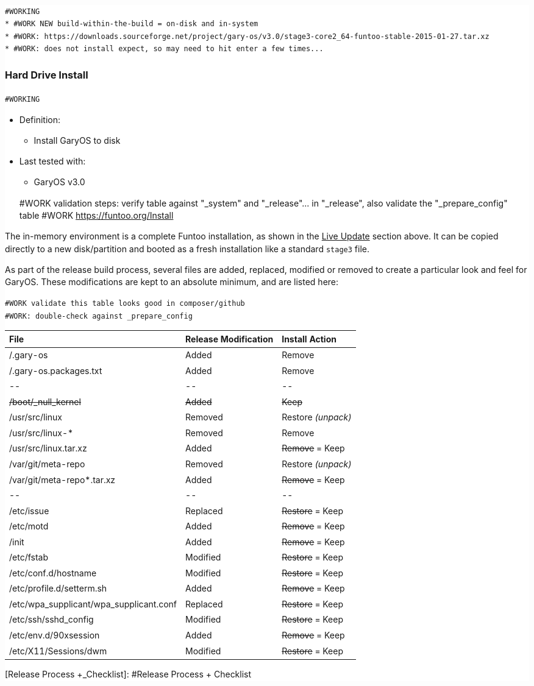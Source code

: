 	#WORKING
	* #WORK NEW build-within-the-build = on-disk and in-system
	* #WORK: https://downloads.sourceforge.net/project/gary-os/v3.0/stage3-core2_64-funtoo-stable-2015-01-27.tar.xz
	* #WORK: does not install expect, so may need to hit enter a few times...

### Hard Drive Install #########################################################
[Hard Drive Install]: #Hard_Drive_Install

	#WORKING
  * Definition:
    * Install GaryOS to disk
  * Last tested with:
    * GaryOS v3.0

	#WORK validation steps: verify table against "\_system" and "\_release"... in "\_release", also validate the "\_prepare\_config" table
	#WORK https://funtoo.org/Install

The in-memory environment is a complete Funtoo installation, as shown in the
[Live Update] section above.  It can be copied directly to a new disk/partition
and booted as a fresh installation like a standard `stage3` file.

As part of the release build process, several files are added, replaced,
modified or removed to create a particular look and feel for GaryOS.  These
modifications are kept to an absolute minimum, and are listed here:

	#WORK validate this table looks good in composer/github
	#WORK: double-check against _prepare_config

| File                                      | Release Modification | Install Action
|:---                                       |:---                  |:---
| /.gary-os                                 | Added                | Remove
| /.gary-os.packages.txt                    | Added                | Remove
| --                                        | --                   | --
| ~~/boot/\_null\_kernel~~                  | ~~Added~~            | ~~Keep~~
| /usr/src/linux                            | Removed              | Restore *(unpack)*
| /usr/src/linux-\*                         | Removed              | Remove
| /usr/src/linux.tar.xz                     | Added                | ~~Remove~~ = Keep
| /var/git/meta-repo                        | Removed              | Restore *(unpack)*
| /var/git/meta-repo\*.tar.xz               | Added                | ~~Remove~~ = Keep
| --                                        | --                   | --
| /etc/issue                                | Replaced             | ~~Restore~~ = Keep
| /etc/motd                                 | Added                | ~~Remove~~ = Keep
| /init                                     | Added                | ~~Remove~~ = Keep
| /etc/fstab                                | Modified             | ~~Restore~~ = Keep
| /etc/conf.d/hostname                      | Modified             | ~~Restore~~ = Keep
| /etc/profile.d/setterm.sh                 | Added                | ~~Remove~~ = Keep
| /etc/wpa\_supplicant/wpa\_supplicant.conf | Replaced             | ~~Restore~~ = Keep
| /etc/ssh/sshd\_config                     | Modified             | ~~Restore~~ = Keep
| /etc/env.d/90xsession                     | Added                | ~~Remove~~ = Keep
| /etc/X11/Sessions/dwm                     | Modified             | ~~Restore~~ = Keep


[Homepage]: https://github.com/garybgenett/gary-os
[Download]: https://sourceforge.net/projects/gary-os
[Readme]: https://github.com/garybgenett/gary-os/blob/master/README.md
[License]: https://github.com/garybgenett/gary-os/blob/master/LICENSE.md
[Gary B. Genett]: http://www.garybgenett.net/resume.html
[gary-os@garybgenett.net]: mailto:gary-os@garybgenett.net?subject=GaryOS%20Submission+body=Why%20I%20love%20GaryOS%20so%20much...
[Introduction]: #Introduction
[Overview]: #Overview
[Release]: #Release
[Quick Start]: #Quick_Start
[Requirements]: #Requirements
[Contact + Support]: #Contact_+_Support
[Project]: #Project
[Acknowledgements + Reviews]: #Acknowledgements_+_Reviews
[steady stream of overall downloads]: https://sourceforge.net/projects/gary-os/files/stats/timeline?dates=2014-02-28+to+2038-01-19
[countries all over the world]: https://sourceforge.net/projects/gary-os/files/stats/map?dates=2014-02-28+to+2038-01-19
[v4.0 downloads]: https://sourceforge.net/projects/gary-os/files/gary-os-generic_64-v4.0.kernel/stats/timeline?dates=2014-02-28+to+2038-01-19
[v3.0 downloads]: https://sourceforge.net/projects/gary-os/files/gary-os-generic_64-funtoo-stable-v3.0.kernel/stats/timeline?dates=2014-02-28+to+2038-01-19
[v2.0 downloads]: https://sourceforge.net/projects/gary-os/files/gary-os-generic_64-funtoo-stable-v2.0.kernel/stats/timeline?dates=2014-02-28+to+2038-01-19
[v1.1 downloads]: https://sourceforge.net/projects/gary-os/files/gary-os-generic_64-funtoo-stable-v1.1.kernel/stats/timeline?dates=2014-02-28+to+2038-01-19
[v1.0 downloads]: https://sourceforge.net/projects/gary-os/files/gary-os-generic_64-funtoo-stable-v1.0.kernel/stats/timeline?dates=2014-02-28+to+2038-01-19
[Gentoo family tree]: https://github.com/gentoo/gentoo-ecosystem
[Funtoo ecosystem page]: https://funtoo.org/Gentoo_Ecosystem
[Wikipedia list of Linux distributions]: https://en.wikipedia.org/wiki/List_of_Linux_distributions
[DistroWatch]: https://distrowatch.com/table.php?distribution=funtoo
[Softpedia review of v3.0]: https://linux.softpedia.com/get/Linux-Distributions/GaryOS-103629.shtml
[Internet search for "GaryOS"]: https://duckduckgo.com/?q=GaryOS
[Wikipedia list of Gentoo-derived distributions]: https://en.wikipedia.org/wiki/Gentoo_Linux#Derived_distributions
[non-systemd distributions]: https://sysdfree.wordpress.com/2019/03/09/135
[guide to ntscript tutorial]: https://forums.yogstation.net/index.php?threads/garys-guide-to-ntscript.14759
[Contributions]: #Contributions
[Initial complete patch]: https://marc.info/?l=linux-mm+m=157048756423988
[Secondary patch, configuration option only]: https://marc.info/?l=linux-mm+m=157056583814243
[Final patch, default global variable only]: https://marc.info/?l=linux-mm+m=157064677005638
[Funtoo Kits]: https://www.funtoo.org/Funtoo_Kits
[DWM multimon patches]: http://dwm.suckless.org/patches/historical/multimon
[Contributing]: #Contributing
[Social Protection + Human Rights Equality and Non-discrimination]: https://socialprotection-humanrights.org/framework/principles/equality-and-non-discrimination
[Contributor Covenant Code of Conduct]: https://contributor-covenant.org/version/1/4/code-of-conduct.html
[Licensing + Disclaimer]: #Licensing_+_Disclaimer
[GNU GPL v3.0]: https://www.gnu.org/licenses/gpl-3.0.html
[BSD-style license]: http://opensource.org/licenses/BSD-3-Clause
[Information]: #Information
[Design]: #Design
[Goals]: #Goals
[Advantages]: #Advantages
[Limitations]: #Limitations
[History]: #History
[Details]: #Details
[Versioning]: #Versioning
[Semantic Versioning]: https://semver.org
[Structure]: #Structure
[README.md]: https://github.com/garybgenett/gary-os/blob/master/README.md
[LICENSE.md]: https://github.com/garybgenett/gary-os/blob/master/LICENSE.md
[Makefile]: https://github.com/garybgenett/gary-os/blob/master/Makefile
[\_packages]: https://github.com/garybgenett/gary-os/blob/master/_packages
[\_commit]: https://github.com/garybgenett/gary-os/blob/master/_commit
[linux]: https://github.com/garybgenett/gary-os/blob/master/linux
[gentoo]: https://github.com/garybgenett/gary-os/blob/master/gentoo
[gentoo/overlay]: https://github.com/garybgenett/gary-os/blob/master/gentoo/overlay
[scripts]: https://github.com/garybgenett/gary-os/blob/master/scripts
[artifacts]: https://github.com/garybgenett/gary-os/blob/master/artifacts
[artifacts/patches]: https://github.com/garybgenett/gary-os/blob/master/artifacts/patches
[artifacts/images]: https://github.com/garybgenett/gary-os/blob/master/artifacts/images
[artifacts/archive]: https://github.com/garybgenett/gary-os/blob/master/artifacts/archive
[.bashrc]: https://github.com/garybgenett/gary-os/blob/master/.bashrc
[scripts/grub.sh]: https://github.com/garybgenett/gary-os/blob/master/scripts/grub.sh
[gentoo/\_system]: https://github.com/garybgenett/gary-os/blob/master/gentoo/_system
[gentoo/\_release]: https://github.com/garybgenett/gary-os/blob/master/gentoo/_release
[gentoo/\_funtoo]: https://github.com/garybgenett/gary-os/blob/master/gentoo/\_funtoo
[gentoo/\_funtoo.kits]: https://github.com/garybgenett/gary-os/blob/master/gentoo/\_funtoo.kits
[gentoo.config]: https://github.com/garybgenett/gary-os/blob/master/gentoo.config
[gentoo/.emergent]: https://github.com/garybgenett/gary-os/blob/master/gentoo/.emergent
[dwm]: https://github.com/garybgenett/gary-os/blob/master/gentoo/savedconfig/x11-wm/dwm
[gentoo/sets/gary-os]: https://github.com/garybgenett/gary-os/blob/master/gentoo/sets/gary-os
[gentoo/sets/\_gary-os]: https://github.com/garybgenett/gary-os/blob/master/gentoo/sets/_gary-os
[ego\_commit\_hack.patch]: https://github.com/garybgenett/gary-os/blob/master/gentoo/overlay/app-admin/ego/files/add-commit-option-to-ego-sync.2.7.4-r1.patch
[Ego "commit" patch]: https://github.com/garybgenett/gary-os/blob/master/artifacts/patches/add-commit-option-to-ego-sync.2.7.4-r1.patch
[add-commit-option-to-ego-sync.2.7.4-r1.patch]: https://github.com/garybgenett/gary-os/blob/master/artifacts/patches/add-commit-option-to-ego-sync.2.7.4-r1.patch
[shmem\_size\_hack.patch]: https://github.com/garybgenett/gary-os/blob/master/artifacts/patches/shmem-add-shmem_size-option-set-filesystem-size.v4.18-rc6.patch
[shmem-add-shmem_size-option-set-filesystem-size.v4.18-rc6.patch]: https://github.com/garybgenett/gary-os/blob/master/artifacts/patches/shmem-add-shmem_size-option-set-filesystem-size.v4.18-rc6.patch
[shmem-add-shmem_size-option-set-filesystem-size.v5.4-rc2.patch]: https://github.com/garybgenett/gary-os/blob/master/artifacts/patches/shmem-add-shmem_size-option-set-filesystem-size.v5.4-rc2.patch
[shmem-add-shmem_size-option-for-full-filesystem.v5.4-rc2.patch]: https://github.com/garybgenett/gary-os/blob/master/artifacts/patches/shmem-add-shmem_size-option-for-full-filesystem.v5.4-rc2.patch
[shmem-make-shmem-default-size-a-define-value.v5.4-rc2.patch]: https://github.com/garybgenett/gary-os/blob/master/artifacts/patches/shmem-make-shmem-default-size-a-define-value.v5.4-rc2.patch
[.vimrc]: https://github.com/garybgenett/gary-os/blob/master/.vimrc
[gkrellaclock]: https://github.com/garybgenett/gary-os/blob/master/gentoo/overlay/x11-plugins/gkrellaclock
[xclock\_size\_hack.patch]: https://github.com/garybgenett/gary-os/blob/master/gentoo/overlay/x11-plugins/gkrellaclock/files/xclock_size_hack.patch
[Tools]: #Tools
[Ecosystem]: #Ecosystem
[Rufus]: https://rufus.ie
[Vim]: https://www.vim.org
[Git]: https://git-scm.com
[Qemu]: https://qemu.org
[Suckless]: https://suckless.org
[Links]: http://links.twibright.com
[Instructions]: #Instructions
[Booting]: #Booting
[Boot Methods]: #Boot_Methods
[Grub Rescue]: #Grub_Rescue
[Using Linux]: #Using_Linux
[Using Windows]: #Using_Windows
[EFI]: #EFI
[PXE]: #PXE
[Running]: #Running
[Primary Uses]: #Primary_Uses
[Networking Configuration]: #Networking_Configuration
[Graphical Interface]: #Graphical_Interface
[Building]: #Building
[Live Update]: #Live_Update
[Custom Builds]: #Custom_Builds
[Version History]: #Version_History
[Kernel]: https://sourceforge.net/projects/gary-os/files/gary-os-generic_64-v4.0.kernel
[Grub]: https://sourceforge.net/projects/gary-os/files/gary-os-generic_64-v4.0.grub.zip
[Packages]: https://sourceforge.net/projects/gary-os/files/gary-os-generic_64-v4.0.packages.txt
[Notes]: #Notes
[Distfiles Directory]: https://sourceforge.net/projects/gary-os/files/_distfiles
[Packages Directory]: https://sourceforge.net/projects/gary-os/files/_packages
[v5.0]: https://github.com/garybgenett/gary-os/commits/master
[2019-XX-XX v4.0 776f16598dac814dee59f95a1e21cefe6c612a02.0]: #2019-XX-XX_v4.0_776f16598dac814dee59f95a1e21cefe6c612a02.0
[v4.0]: #v4.0
[2015-03-16 v3.0 21811b59a8484b2a6b73e0c5277f23c50a0141dc.0]: #2015-03-16_v3.0_21811b59a8484b2a6b73e0c5277f23c50a0141dc.0
[v3.0]: #v3.0
[2014-06-19 v2.0 873ca4a3a4e6ff41e510dbcf2e0fe549fb23474d.0]: #2014-06-19_v2.0_873ca4a3a4e6ff41e510dbcf2e0fe549fb23474d.0
[v2.0]: #v2.0
[2014-03-13 v1.1 95ad4fd257697618bae7402d4bc3a27499035d30.4]: #2014-03-13_v1.1_95ad4fd257697618bae7402d4bc3a27499035d30.4
[v1.1]: #v1.1
[2014-02-28 v1.0 95ad4fd257697618bae7402d4bc3a27499035d30.3]: #2014-02-28_v1.0_95ad4fd257697618bae7402d4bc3a27499035d30.3
[v1.0]: #v1.0
[2014-02-24 v0.3 95ad4fd257697618bae7402d4bc3a27499035d30.2]: #2014-02-24_v0.3_95ad4fd257697618bae7402d4bc3a27499035d30.2
[v0.3]: #v0.3
[2014-02-13 v0.2 95ad4fd257697618bae7402d4bc3a27499035d30.1]: #2014-02-13_v0.2_95ad4fd257697618bae7402d4bc3a27499035d30.1
[v0.2]: #v0.2
[2014-02-09 v0.1 95ad4fd257697618bae7402d4bc3a27499035d30.0]: #2014-02-09_v0.1_95ad4fd257697618bae7402d4bc3a27499035d30.0
[v0.1]: #v0.1
[Release Process +_Checklist]: #Release Process + Checklist